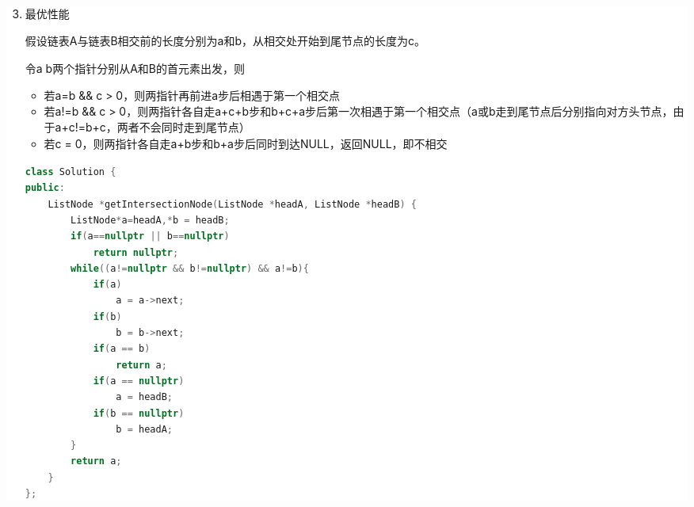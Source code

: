 3. 最优性能

   假设链表A与链表B相交前的长度分别为a和b，从相交处开始到尾节点的长度为c。

   令a b两个指针分别从A和B的首元素出发，则

   - 若a=b && c > 0，则两指针再前进a步后相遇于第一个相交点
   - 若a!=b && c > 0，则两指针各自走a+c+b步和b+c+a步后第一次相遇于第一个相交点（a或b走到尾节点后分别指向对方头节点，由于a+c!=b+c，两者不会同时走到尾节点）
   - 若c = 0，则两指针各自走a+b步和b+a步后同时到达NULL，返回NULL，即不相交

   ```c++
   class Solution {
   public:
       ListNode *getIntersectionNode(ListNode *headA, ListNode *headB) {
           ListNode*a=headA,*b = headB;
           if(a==nullptr || b==nullptr)
               return nullptr;
           while((a!=nullptr && b!=nullptr) && a!=b){
               if(a)
                   a = a->next;
               if(b)
                   b = b->next;
               if(a == b)
                   return a;
               if(a == nullptr)
                   a = headB;
               if(b == nullptr)
                   b = headA;
           }
           return a;
       }
   };
   ```

